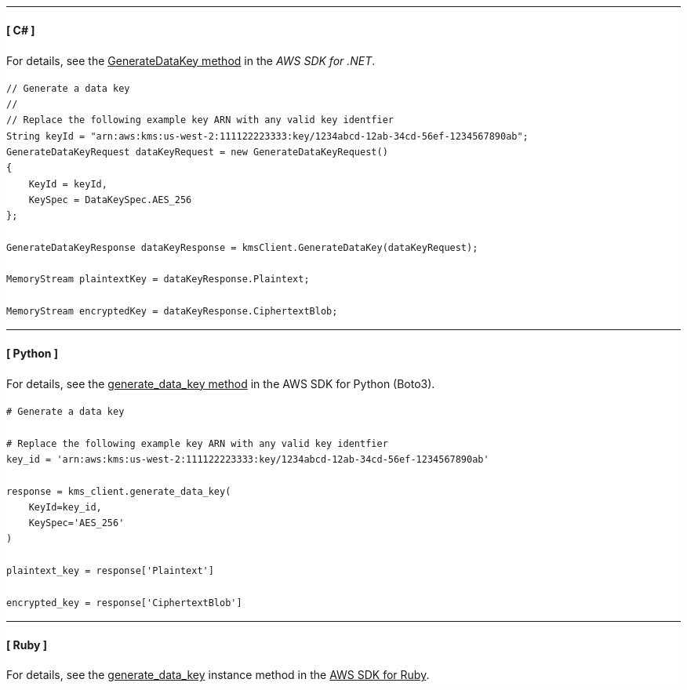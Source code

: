 ------
#### [ C\# ]

For details, see the [GenerateDataKey method](https://docs.aws.amazon.com/sdkfornet/v3/apidocs/items/KeyManagementService/MKeyManagementServiceGenerateDataKeyGenerateDataKeyRequest.html) in the *AWS SDK for \.NET*\.

```
// Generate a data key
//
// Replace the following example key ARN with any valid key identfier
String keyId = "arn:aws:kms:us-west-2:111122223333:key/1234abcd-12ab-34cd-56ef-1234567890ab";
GenerateDataKeyRequest dataKeyRequest = new GenerateDataKeyRequest()
{
    KeyId = keyId,
    KeySpec = DataKeySpec.AES_256
};

GenerateDataKeyResponse dataKeyResponse = kmsClient.GenerateDataKey(dataKeyRequest);

MemoryStream plaintextKey = dataKeyResponse.Plaintext;

MemoryStream encryptedKey = dataKeyResponse.CiphertextBlob;
```

------
#### [ Python ]

For details, see the [generate\_data\_key method](https://boto3.amazonaws.com/v1/documentation/api/latest/reference/services/kms.html#KMS.Client.generate_data_key) in the AWS SDK for Python \(Boto3\)\.

```
# Generate a data key

# Replace the following example key ARN with any valid key identfier
key_id = 'arn:aws:kms:us-west-2:111122223333:key/1234abcd-12ab-34cd-56ef-1234567890ab'

response = kms_client.generate_data_key(
    KeyId=key_id,
    KeySpec='AES_256'
)

plaintext_key = response['Plaintext']

encrypted_key = response['CiphertextBlob']
```

------
#### [ Ruby ]

For details, see the [generate\_data\_key](https://docs.aws.amazon.com/sdk-for-ruby/v3/api/Aws/KMS/Client.html#generate_data_key-instance_method) instance method in the [AWS SDK for Ruby](https://docs.aws.amazon.com/sdk-for-ruby/v3/api/Aws/KMS.html)\.

